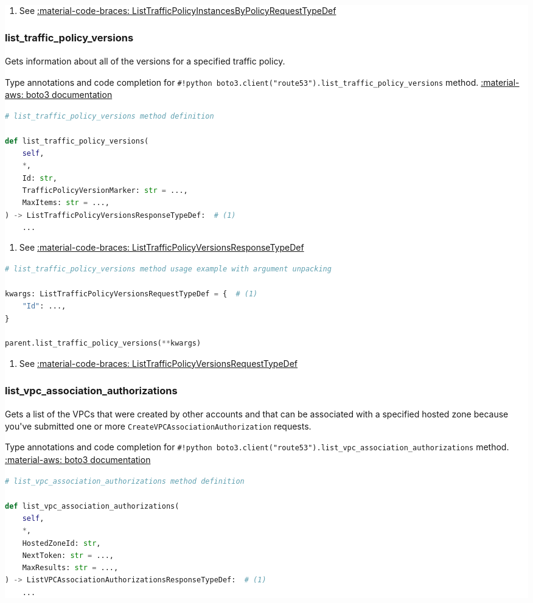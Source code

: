 1. See [:material-code-braces: ListTrafficPolicyInstancesByPolicyRequestTypeDef](./type_defs.md#listtrafficpolicyinstancesbypolicyrequesttypedef)

### list\_traffic\_policy\_versions

Gets information about all of the versions for a specified traffic policy.

Type annotations and code completion for `#!python boto3.client("route53").list_traffic_policy_versions` method.
[:material-aws: boto3 documentation](https://boto3.amazonaws.com/v1/documentation/api/latest/reference/services/route53/client/list_traffic_policy_versions.html)

```python
# list_traffic_policy_versions method definition

def list_traffic_policy_versions(
    self,
    *,
    Id: str,
    TrafficPolicyVersionMarker: str = ...,
    MaxItems: str = ...,
) -> ListTrafficPolicyVersionsResponseTypeDef:  # (1)
    ...
```

1. See [:material-code-braces: ListTrafficPolicyVersionsResponseTypeDef](./type_defs.md#listtrafficpolicyversionsresponsetypedef)


```python
# list_traffic_policy_versions method usage example with argument unpacking

kwargs: ListTrafficPolicyVersionsRequestTypeDef = {  # (1)
    "Id": ...,
}

parent.list_traffic_policy_versions(**kwargs)
```

1. See [:material-code-braces: ListTrafficPolicyVersionsRequestTypeDef](./type_defs.md#listtrafficpolicyversionsrequesttypedef)

### list\_vpc\_association\_authorizations

Gets a list of the VPCs that were created by other accounts and that can be
associated with a specified hosted zone because you've submitted one or more
<code>CreateVPCAssociationAuthorization</code> requests.

Type annotations and code completion for `#!python boto3.client("route53").list_vpc_association_authorizations` method.
[:material-aws: boto3 documentation](https://boto3.amazonaws.com/v1/documentation/api/latest/reference/services/route53/client/list_vpc_association_authorizations.html)

```python
# list_vpc_association_authorizations method definition

def list_vpc_association_authorizations(
    self,
    *,
    HostedZoneId: str,
    NextToken: str = ...,
    MaxResults: str = ...,
) -> ListVPCAssociationAuthorizationsResponseTypeDef:  # (1)
    ...
```
